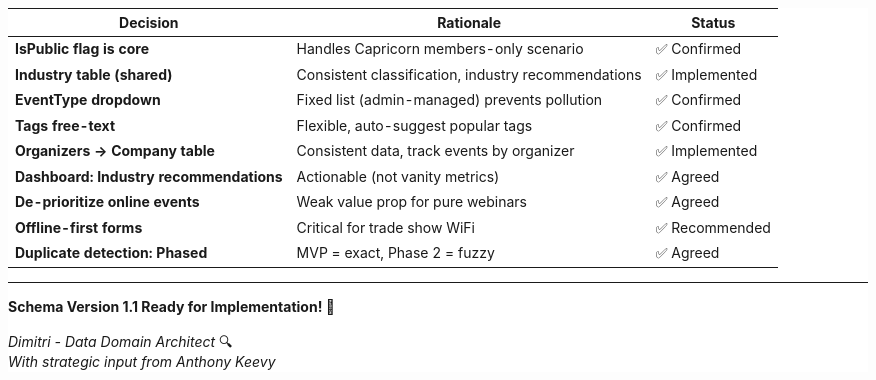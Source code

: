 | Decision | Rationale | Status |
|----------|-----------|--------|
| **IsPublic flag is core** | Handles Capricorn members-only scenario | ✅ Confirmed |
| **Industry table (shared)** | Consistent classification, industry recommendations | ✅ Implemented |
| **EventType dropdown** | Fixed list (admin-managed) prevents pollution | ✅ Confirmed |
| **Tags free-text** | Flexible, auto-suggest popular tags | ✅ Confirmed |
| **Organizers → Company table** | Consistent data, track events by organizer | ✅ Implemented |
| **Dashboard: Industry recommendations** | Actionable (not vanity metrics) | ✅ Agreed |
| **De-prioritize online events** | Weak value prop for pure webinars | ✅ Agreed |
| **Offline-first forms** | Critical for trade show WiFi | ✅ Recommended |
| **Duplicate detection: Phased** | MVP = exact, Phase 2 = fuzzy | ✅ Agreed |

---

**Schema Version 1.1 Ready for Implementation! 🎉**

*Dimitri - Data Domain Architect* 🔍  
*With strategic input from Anthony Keevy*

